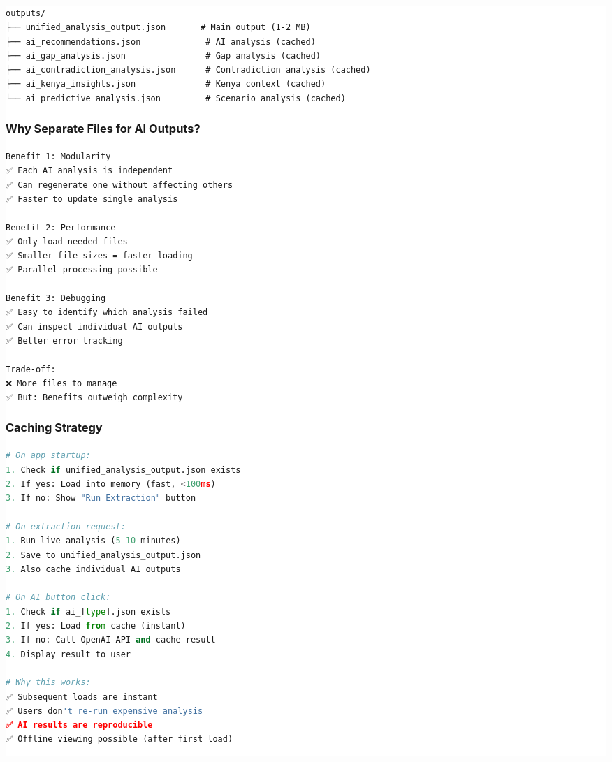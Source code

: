 ```
outputs/
├── unified_analysis_output.json       # Main output (1-2 MB)
├── ai_recommendations.json             # AI analysis (cached)
├── ai_gap_analysis.json                # Gap analysis (cached)
├── ai_contradiction_analysis.json      # Contradiction analysis (cached)
├── ai_kenya_insights.json              # Kenya context (cached)
└── ai_predictive_analysis.json         # Scenario analysis (cached)
```

### Why Separate Files for AI Outputs?

```
Benefit 1: Modularity
✅ Each AI analysis is independent
✅ Can regenerate one without affecting others
✅ Faster to update single analysis

Benefit 2: Performance
✅ Only load needed files
✅ Smaller file sizes = faster loading
✅ Parallel processing possible

Benefit 3: Debugging
✅ Easy to identify which analysis failed
✅ Can inspect individual AI outputs
✅ Better error tracking

Trade-off:
❌ More files to manage
✅ But: Benefits outweigh complexity
```

### Caching Strategy

```python
# On app startup:
1. Check if unified_analysis_output.json exists
2. If yes: Load into memory (fast, <100ms)
3. If no: Show "Run Extraction" button

# On extraction request:
1. Run live analysis (5-10 minutes)
2. Save to unified_analysis_output.json
3. Also cache individual AI outputs

# On AI button click:
1. Check if ai_[type].json exists
2. If yes: Load from cache (instant)
3. If no: Call OpenAI API and cache result
4. Display result to user

# Why this works:
✅ Subsequent loads are instant
✅ Users don't re-run expensive analysis
✅ AI results are reproducible
✅ Offline viewing possible (after first load)
```

---